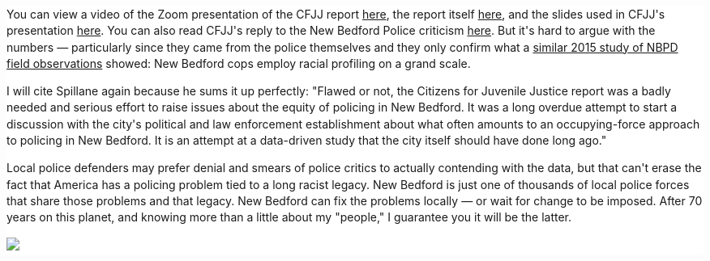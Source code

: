 You can view a video of the Zoom presentation of the CFJJ report [here](https://www.youtube.com/watch?v=KIqJkkXdyUI), the report itself [here](https://www.cfjj.org/s/We-Are-The-Prey-FINAL.pdf), and the slides used in CFJJ's presentation [here](https://www.cfjj.org/s/We-are-the-Prey-Launch-FINAL.pdf). You can also read CFJJ's reply to the New Bedford Police criticism [here](CfJJ-response-April2021.pdf). But it's hard to argue with the numbers — particularly since they came from the police themselves and they only confirm what a [similar 2015 study of NBPD field observations](https://data.aclum.org/public-records/new-bedford-field-interrogation-and-observation-reports/) showed: New Bedford cops employ racial profiling on a grand scale.

I will cite Spillane again because he sums it up perfectly: "Flawed or not, the Citizens for Juvenile Justice report was a badly needed and serious effort to raise issues about the equity of policing in New Bedford. It was a long overdue attempt to start a discussion with the city's political and law enforcement establishment about what often amounts to an occupying-force approach to policing in New Bedford. It is an attempt at a data-driven study that the city itself should have done long ago."

Local police defenders may prefer denial and smears of police critics to actually contending with the data, but that can't erase the fact that America has a policing problem tied to a long racist legacy. New Bedford is just one of thousands of local police forces that share those problems and that legacy. New Bedford can fix the problems locally — or wait for change to be imposed. After 70 years on this planet, and knowing more than a little about my "people," I guarantee you it will be the latter.

![](2fccc4e77a9aa3318fc7797e4a483dbf7545a99a.png)
